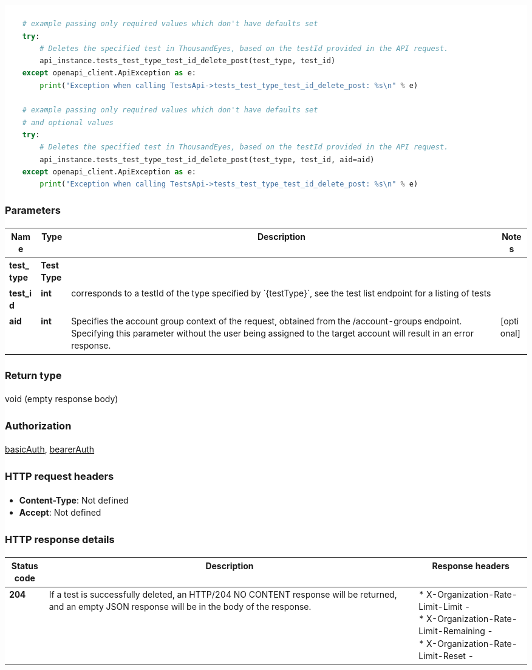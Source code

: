 ```python

    # example passing only required values which don't have defaults set
    try:
        # Deletes the specified test in ThousandEyes, based on the testId provided in the API request.
        api_instance.tests_test_type_test_id_delete_post(test_type, test_id)
    except openapi_client.ApiException as e:
        print("Exception when calling TestsApi->tests_test_type_test_id_delete_post: %s\n" % e)

    # example passing only required values which don't have defaults set
    # and optional values
    try:
        # Deletes the specified test in ThousandEyes, based on the testId provided in the API request.
        api_instance.tests_test_type_test_id_delete_post(test_type, test_id, aid=aid)
    except openapi_client.ApiException as e:
        print("Exception when calling TestsApi->tests_test_type_test_id_delete_post: %s\n" % e)
```


### Parameters

Name | Type | Description  | Notes
------------- | ------------- | ------------- | -------------
 **test_type** | **TestType**|  |
 **test_id** | **int**| corresponds to a testId of the type specified by &#x60;{testType}&#x60;, see the test list endpoint for a listing of tests |
 **aid** | **int**| Specifies the account group context of the request, obtained from the /account-groups endpoint. Specifying this parameter without the user being assigned to the target account will result in an error response. | [optional]

### Return type

void (empty response body)

### Authorization

[basicAuth](../README.md#basicAuth), [bearerAuth](../README.md#bearerAuth)

### HTTP request headers

 - **Content-Type**: Not defined
 - **Accept**: Not defined


### HTTP response details

| Status code | Description | Response headers |
|-------------|-------------|------------------|
**204** | If a test is successfully deleted, an HTTP/204 NO CONTENT response will be returned, and an empty JSON response will be in the body of the response. |  * X-Organization-Rate-Limit-Limit -  <br>  * X-Organization-Rate-Limit-Remaining -  <br>  * X-Organization-Rate-Limit-Reset -  <br>  |
